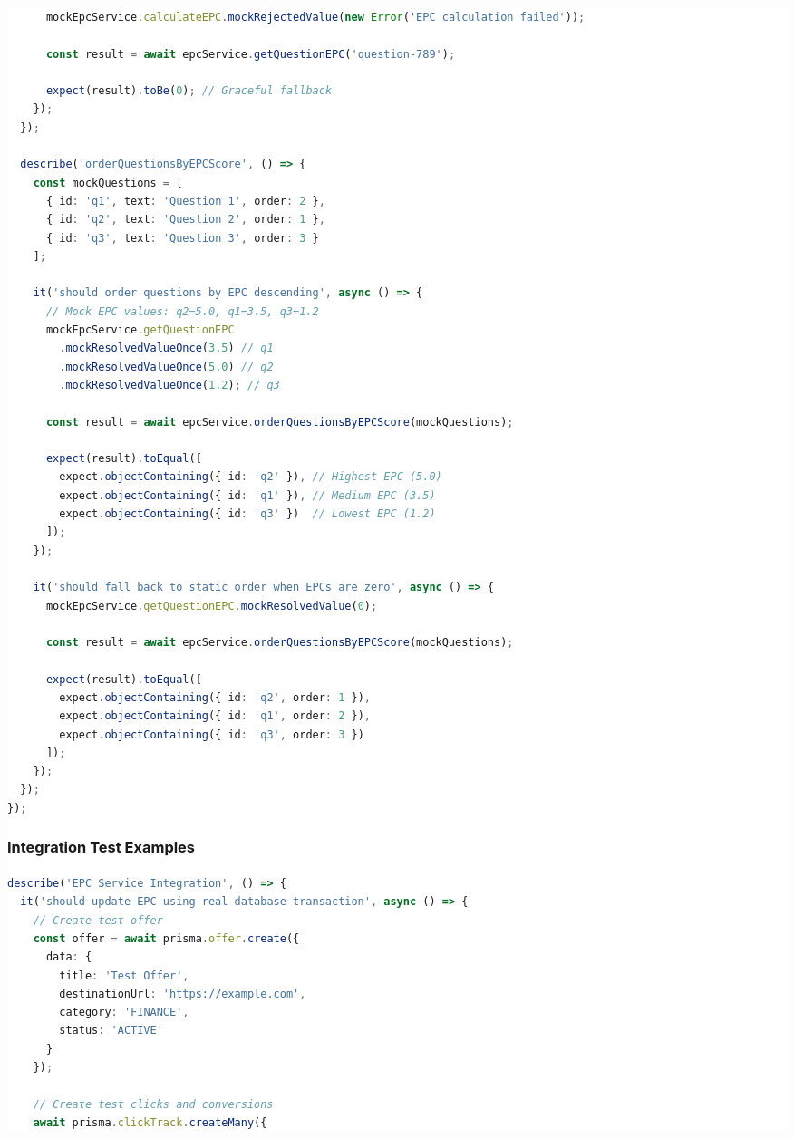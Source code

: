 ```typescript
      mockEpcService.calculateEPC.mockRejectedValue(new Error('EPC calculation failed'));
      
      const result = await epcService.getQuestionEPC('question-789');
      
      expect(result).toBe(0); // Graceful fallback
    });
  });

  describe('orderQuestionsByEPCScore', () => {
    const mockQuestions = [
      { id: 'q1', text: 'Question 1', order: 2 },
      { id: 'q2', text: 'Question 2', order: 1 },
      { id: 'q3', text: 'Question 3', order: 3 }
    ];

    it('should order questions by EPC descending', async () => {
      // Mock EPC values: q2=5.0, q1=3.5, q3=1.2
      mockEpcService.getQuestionEPC
        .mockResolvedValueOnce(3.5) // q1
        .mockResolvedValueOnce(5.0) // q2
        .mockResolvedValueOnce(1.2); // q3
      
      const result = await epcService.orderQuestionsByEPCScore(mockQuestions);
      
      expect(result).toEqual([
        expect.objectContaining({ id: 'q2' }), // Highest EPC (5.0)
        expect.objectContaining({ id: 'q1' }), // Medium EPC (3.5)
        expect.objectContaining({ id: 'q3' })  // Lowest EPC (1.2)
      ]);
    });

    it('should fall back to static order when EPCs are zero', async () => {
      mockEpcService.getQuestionEPC.mockResolvedValue(0);
      
      const result = await epcService.orderQuestionsByEPCScore(mockQuestions);
      
      expect(result).toEqual([
        expect.objectContaining({ id: 'q2', order: 1 }),
        expect.objectContaining({ id: 'q1', order: 2 }),
        expect.objectContaining({ id: 'q3', order: 3 })
      ]);
    });
  });
});
```

### Integration Test Examples

```typescript
describe('EPC Service Integration', () => {
  it('should update EPC using real database transaction', async () => {
    // Create test offer
    const offer = await prisma.offer.create({
      data: {
        title: 'Test Offer',
        destinationUrl: 'https://example.com',
        category: 'FINANCE',
        status: 'ACTIVE'
      }
    });

    // Create test clicks and conversions
    await prisma.clickTrack.createMany({
```